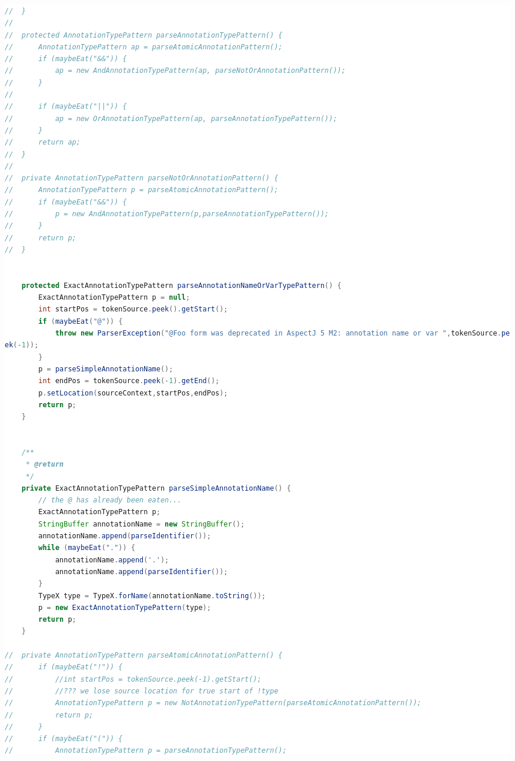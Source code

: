 ```java
//	}
//
//	protected AnnotationTypePattern parseAnnotationTypePattern() {
//		AnnotationTypePattern ap = parseAtomicAnnotationPattern();
//		if (maybeEat("&&")) {
//			ap = new AndAnnotationTypePattern(ap, parseNotOrAnnotationPattern());
//		}  
//		
//		if (maybeEat("||")) {
//			ap = new OrAnnotationTypePattern(ap, parseAnnotationTypePattern());
//		}		
//		return ap;
//	}
//
//	private AnnotationTypePattern parseNotOrAnnotationPattern() {
//		AnnotationTypePattern p = parseAtomicAnnotationPattern();
//		if (maybeEat("&&")) {
//			p = new AndAnnotationTypePattern(p,parseAnnotationTypePattern());
//		}
//		return p;
//	}
	
	
	protected ExactAnnotationTypePattern parseAnnotationNameOrVarTypePattern() {
		ExactAnnotationTypePattern p = null;
		int startPos = tokenSource.peek().getStart();
		if (maybeEat("@")) {
			throw new ParserException("@Foo form was deprecated in AspectJ 5 M2: annotation name or var ",tokenSource.peek(-1));
		}
		p = parseSimpleAnnotationName();
		int endPos = tokenSource.peek(-1).getEnd();
		p.setLocation(sourceContext,startPos,endPos);
		return p;
	}
	

	/**
	 * @return
	 */
	private ExactAnnotationTypePattern parseSimpleAnnotationName() {
		// the @ has already been eaten...
		ExactAnnotationTypePattern p;
		StringBuffer annotationName = new StringBuffer();
		annotationName.append(parseIdentifier());
		while (maybeEat(".")) {
			annotationName.append('.');
			annotationName.append(parseIdentifier());
		}
		TypeX type = TypeX.forName(annotationName.toString());
		p = new ExactAnnotationTypePattern(type);
		return p;
	}

//	private AnnotationTypePattern parseAtomicAnnotationPattern() {
//		if (maybeEat("!")) {
//			//int startPos = tokenSource.peek(-1).getStart();
//			//??? we lose source location for true start of !type
//			AnnotationTypePattern p = new NotAnnotationTypePattern(parseAtomicAnnotationPattern());
//			return p;			
//		}
//		if (maybeEat("(")) {
//			AnnotationTypePattern p = parseAnnotationTypePattern();
```